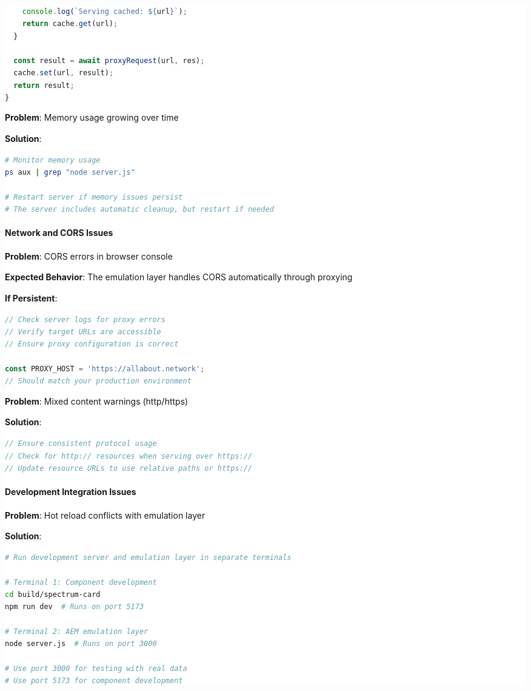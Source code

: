 ```javascript
    console.log(`Serving cached: ${url}`);
    return cache.get(url);
  }
  
  const result = await proxyRequest(url, res);
  cache.set(url, result);
  return result;
}
```

**Problem**: Memory usage growing over time

**Solution**:
```bash
# Monitor memory usage
ps aux | grep "node server.js"

# Restart server if memory issues persist
# The server includes automatic cleanup, but restart if needed
```

#### Network and CORS Issues

**Problem**: CORS errors in browser console

**Expected Behavior**: The emulation layer handles CORS automatically through proxying

**If Persistent**:
```javascript
// Check server logs for proxy errors
// Verify target URLs are accessible
// Ensure proxy configuration is correct

const PROXY_HOST = 'https://allabout.network';
// Should match your production environment
```

**Problem**: Mixed content warnings (http/https)

**Solution**:
```javascript
// Ensure consistent protocol usage
// Check for http:// resources when serving over https://
// Update resource URLs to use relative paths or https://
```

#### Development Integration Issues

**Problem**: Hot reload conflicts with emulation layer

**Solution**:
```bash
# Run development server and emulation layer in separate terminals

# Terminal 1: Component development
cd build/spectrum-card
npm run dev  # Runs on port 5173

# Terminal 2: AEM emulation layer  
node server.js  # Runs on port 3000

# Use port 3000 for testing with real data
# Use port 5173 for component development
```
